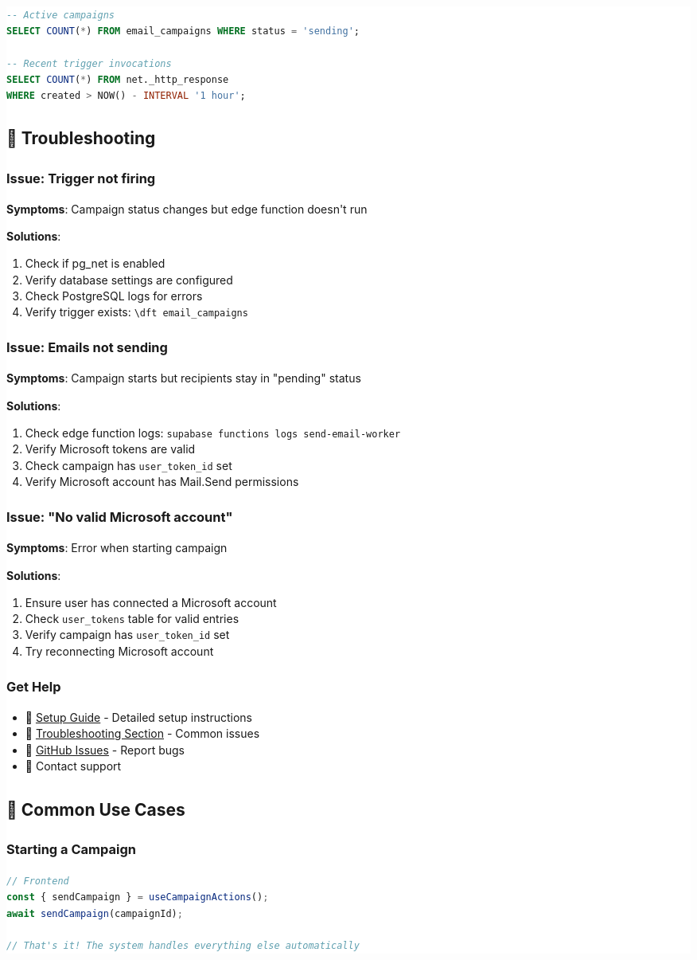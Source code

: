 ```sql
-- Active campaigns
SELECT COUNT(*) FROM email_campaigns WHERE status = 'sending';

-- Recent trigger invocations
SELECT COUNT(*) FROM net._http_response 
WHERE created > NOW() - INTERVAL '1 hour';
```

## 🐛 Troubleshooting

### Issue: Trigger not firing

**Symptoms**: Campaign status changes but edge function doesn't run

**Solutions**:
1. Check if pg_net is enabled
2. Verify database settings are configured
3. Check PostgreSQL logs for errors
4. Verify trigger exists: `\dft email_campaigns`

### Issue: Emails not sending

**Symptoms**: Campaign starts but recipients stay in "pending" status

**Solutions**:
1. Check edge function logs: `supabase functions logs send-email-worker`
2. Verify Microsoft tokens are valid
3. Check campaign has `user_token_id` set
4. Verify Microsoft account has Mail.Send permissions

### Issue: "No valid Microsoft account"

**Symptoms**: Error when starting campaign

**Solutions**:
1. Ensure user has connected a Microsoft account
2. Check `user_tokens` table for valid entries
3. Verify campaign has `user_token_id` set
4. Try reconnecting Microsoft account

### Get Help

- 📖 [Setup Guide](./database/migrations/SETUP.md) - Detailed setup instructions
- 🔧 [Troubleshooting Section](./database/migrations/SETUP.md#troubleshooting) - Common issues
- 💬 [GitHub Issues](https://github.com/your-repo/issues) - Report bugs
- 📧 Contact support

## 🎯 Common Use Cases

### Starting a Campaign

```typescript
// Frontend
const { sendCampaign } = useCampaignActions();
await sendCampaign(campaignId);

// That's it! The system handles everything else automatically
```
